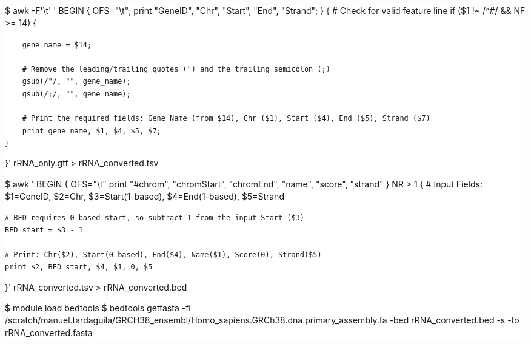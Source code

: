 
$ awk -F'\t' '
BEGIN {
    OFS="\t";
    print "GeneID", "Chr", "Start", "End", "Strand";
}
{
    # Check for valid feature line
    if ($1 !~ /^#/ && NF >= 14) {

        gene_name = $14;

        # Remove the leading/trailing quotes (") and the trailing semicolon (;)
        gsub(/"/, "", gene_name);
        gsub(/;/, "", gene_name);

        # Print the required fields: Gene Name (from $14), Chr ($1), Start ($4), End ($5), Strand ($7)
        print gene_name, $1, $4, $5, $7;
    }
}' rRNA_only.gtf > rRNA_converted.tsv

$ awk '
BEGIN {
    OFS="\t"
    print "#chrom", "chromStart", "chromEnd", "name", "score", "strand"
}
NR > 1 {
    # Input Fields: $1=GeneID, $2=Chr, $3=Start(1-based), $4=End(1-based), $5=Strand

    # BED requires 0-based start, so subtract 1 from the input Start ($3)
    BED_start = $3 - 1

    # Print: Chr($2), Start(0-based), End($4), Name($1), Score(0), Strand($5)
    print $2, BED_start, $4, $1, 0, $5
}' rRNA_converted.tsv  > rRNA_converted.bed


$ module load bedtools
$ bedtools getfasta -fi /scratch/manuel.tardaguila/GRCH38_ensembl/Homo_sapiens.GRCh38.dna.primary_assembly.fa -bed rRNA_converted.bed -s -fo rRNA_converted.fasta
